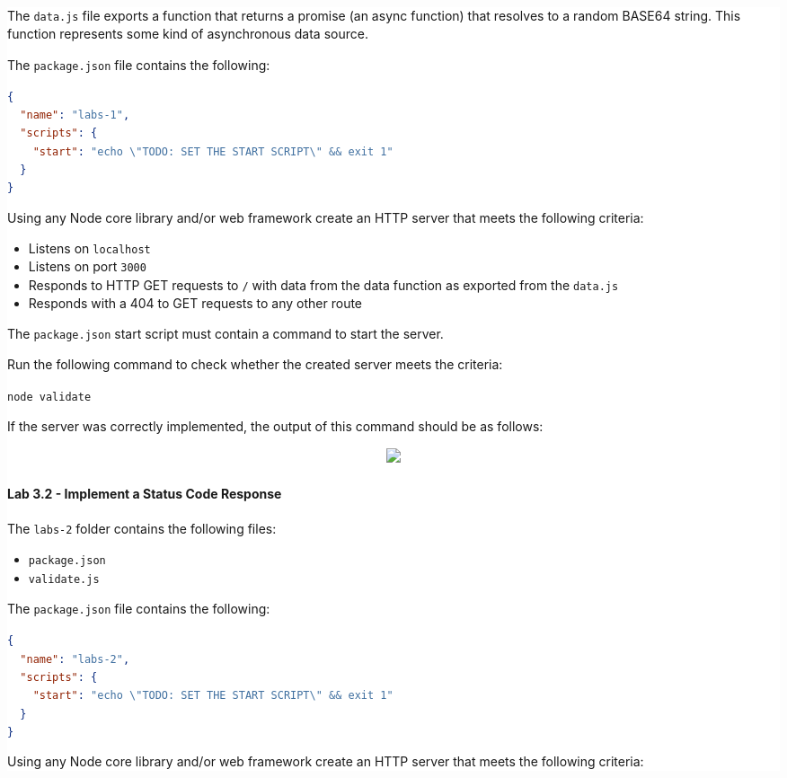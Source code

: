 The `data.js` file exports a function that returns a promise (an async function) that resolves to a random BASE64 string. This function represents some kind of asynchronous data source. 

The `package.json` file contains the following:

```json
{
  "name": "labs-1",
  "scripts": {
    "start": "echo \"TODO: SET THE START SCRIPT\" && exit 1"
  }
}
```

Using any Node core library and/or web framework create an HTTP server that meets the following criteria:

- Listens on `localhost`
- Listens on port `3000`
- Responds to HTTP GET requests to `/` with data from the data function as exported from the `data.js`
- Responds with a 404 to GET requests to any other route

The `package.json` start script must contain a command to start the server.

Run the following command to check whether the created server meets the criteria:

```bash
node validate
```

If the server was correctly implemented, the output of this command should be as follows:

<p align='center'>
  <img width='700px' src={require('@site/static/img/course-notes/jsnsd/3-f20.png').default} />
</p>

#### Lab 3.2 - Implement a Status Code Response

The `labs-2` folder contains the following files:

- `package.json`
- `validate.js`

The `package.json` file contains the following:

```json
{
  "name": "labs-2",
  "scripts": {
    "start": "echo \"TODO: SET THE START SCRIPT\" && exit 1"
  }
}
```

Using any Node core library and/or web framework create an HTTP server that meets the following criteria:
